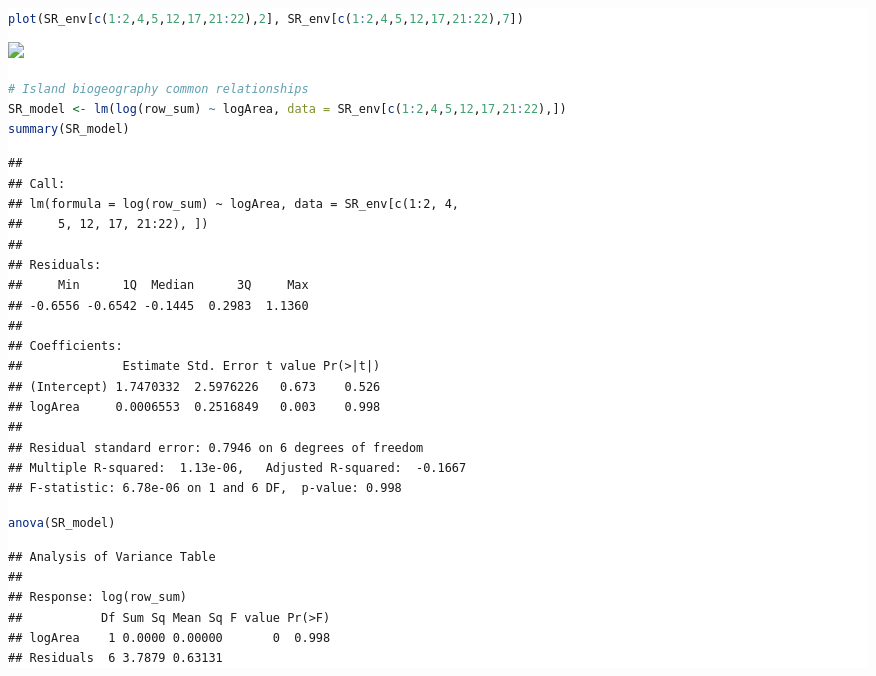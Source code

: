 ``` r
plot(SR_env[c(1:2,4,5,12,17,21:22),2], SR_env[c(1:2,4,5,12,17,21:22),7])
```

![](tax_div_analyses_files/figure-gfm/unnamed-chunk-4-1.png)

``` r
# Island biogeography common relationships
SR_model <- lm(log(row_sum) ~ logArea, data = SR_env[c(1:2,4,5,12,17,21:22),])
summary(SR_model)
```

    ## 
    ## Call:
    ## lm(formula = log(row_sum) ~ logArea, data = SR_env[c(1:2, 4, 
    ##     5, 12, 17, 21:22), ])
    ## 
    ## Residuals:
    ##     Min      1Q  Median      3Q     Max 
    ## -0.6556 -0.6542 -0.1445  0.2983  1.1360 
    ## 
    ## Coefficients:
    ##              Estimate Std. Error t value Pr(>|t|)
    ## (Intercept) 1.7470332  2.5976226   0.673    0.526
    ## logArea     0.0006553  0.2516849   0.003    0.998
    ## 
    ## Residual standard error: 0.7946 on 6 degrees of freedom
    ## Multiple R-squared:  1.13e-06,   Adjusted R-squared:  -0.1667 
    ## F-statistic: 6.78e-06 on 1 and 6 DF,  p-value: 0.998

``` r
anova(SR_model)
```

    ## Analysis of Variance Table
    ## 
    ## Response: log(row_sum)
    ##           Df Sum Sq Mean Sq F value Pr(>F)
    ## logArea    1 0.0000 0.00000       0  0.998
    ## Residuals  6 3.7879 0.63131
